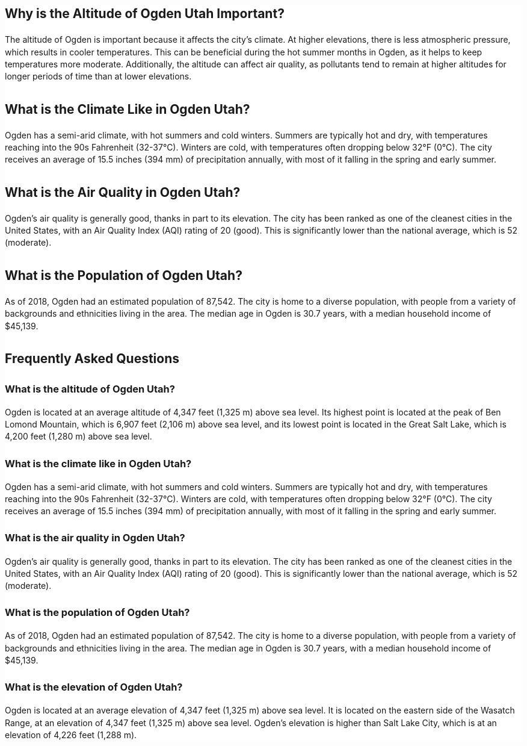 <h2>Why is the Altitude of Ogden Utah Important?</h2>

The altitude of Ogden is important because it affects the city’s climate. At higher elevations, there is less atmospheric pressure, which results in cooler temperatures. This can be beneficial during the hot summer months in Ogden, as it helps to keep temperatures more moderate. Additionally, the altitude can affect air quality, as pollutants tend to remain at higher altitudes for longer periods of time than at lower elevations.

<h2>What is the Climate Like in Ogden Utah?</h2>

Ogden has a semi-arid climate, with hot summers and cold winters. Summers are typically hot and dry, with temperatures reaching into the 90s Fahrenheit (32-37°C). Winters are cold, with temperatures often dropping below 32°F (0°C). The city receives an average of 15.5 inches (394 mm) of precipitation annually, with most of it falling in the spring and early summer.

<h2>What is the Air Quality in Ogden Utah?</h2>

Ogden’s air quality is generally good, thanks in part to its elevation. The city has been ranked as one of the cleanest cities in the United States, with an Air Quality Index (AQI) rating of 20 (good). This is significantly lower than the national average, which is 52 (moderate).

<h2>What is the Population of Ogden Utah?</h2>

As of 2018, Ogden had an estimated population of 87,542. The city is home to a diverse population, with people from a variety of backgrounds and ethnicities living in the area. The median age in Ogden is 30.7 years, with a median household income of $45,139.

<h2>Frequently Asked Questions</h2>

<h3>What is the altitude of Ogden Utah?</h3>

Ogden is located at an average altitude of 4,347 feet (1,325 m) above sea level. Its highest point is located at the peak of Ben Lomond Mountain, which is 6,907 feet (2,106 m) above sea level, and its lowest point is located in the Great Salt Lake, which is 4,200 feet (1,280 m) above sea level.

<h3>What is the climate like in Ogden Utah?</h3>

Ogden has a semi-arid climate, with hot summers and cold winters. Summers are typically hot and dry, with temperatures reaching into the 90s Fahrenheit (32-37°C). Winters are cold, with temperatures often dropping below 32°F (0°C). The city receives an average of 15.5 inches (394 mm) of precipitation annually, with most of it falling in the spring and early summer.

<h3>What is the air quality in Ogden Utah?</h3>

Ogden’s air quality is generally good, thanks in part to its elevation. The city has been ranked as one of the cleanest cities in the United States, with an Air Quality Index (AQI) rating of 20 (good). This is significantly lower than the national average, which is 52 (moderate).

<h3>What is the population of Ogden Utah?</h3>

As of 2018, Ogden had an estimated population of 87,542. The city is home to a diverse population, with people from a variety of backgrounds and ethnicities living in the area. The median age in Ogden is 30.7 years, with a median household income of $45,139.

<h3>What is the elevation of Ogden Utah?</h3>

Ogden is located at an average elevation of 4,347 feet (1,325 m) above sea level. It is located on the eastern side of the Wasatch Range, at an elevation of 4,347 feet (1,325 m) above sea level. Ogden’s elevation is higher than Salt Lake City, which is at an elevation of 4,226 feet (1,288 m).
